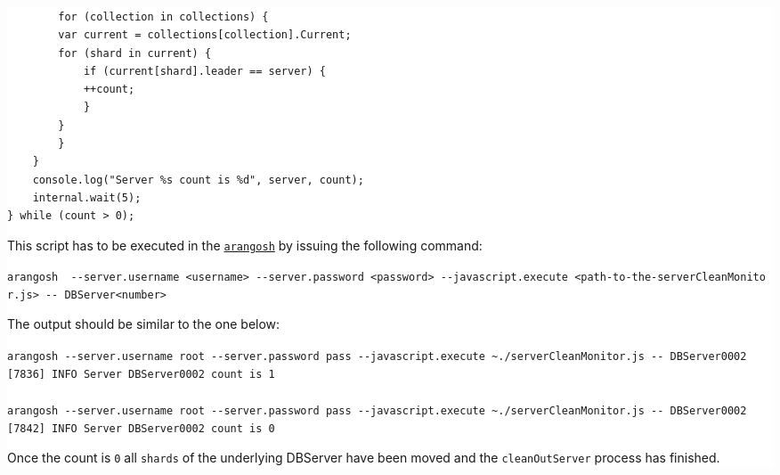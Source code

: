 ```
	    for (collection in collections) {
		var current = collections[collection].Current;
		for (shard in current) {
		    if (current[shard].leader == server) {
			++count;
		    }
		}
	    }
	}
	console.log("Server %s count is %d", server, count);
	internal.wait(5);
} while (count > 0);
```

This script has to be executed in the [`arangosh`](programs-arangosh.html) by issuing the following command:

```
arangosh  --server.username <username> --server.password <password> --javascript.execute <path-to-the-serverCleanMonitor.js> -- DBServer<number>
```

The output should be similar to the one below:

```
arangosh --server.username root --server.password pass --javascript.execute ~./serverCleanMonitor.js -- DBServer0002
[7836] INFO Server DBServer0002 count is 1

arangosh --server.username root --server.password pass --javascript.execute ~./serverCleanMonitor.js -- DBServer0002
[7842] INFO Server DBServer0002 count is 0
```

Once the count is `0` all `shards` of the underlying DBServer have been moved and the 
`cleanOutServer` process has finished.
